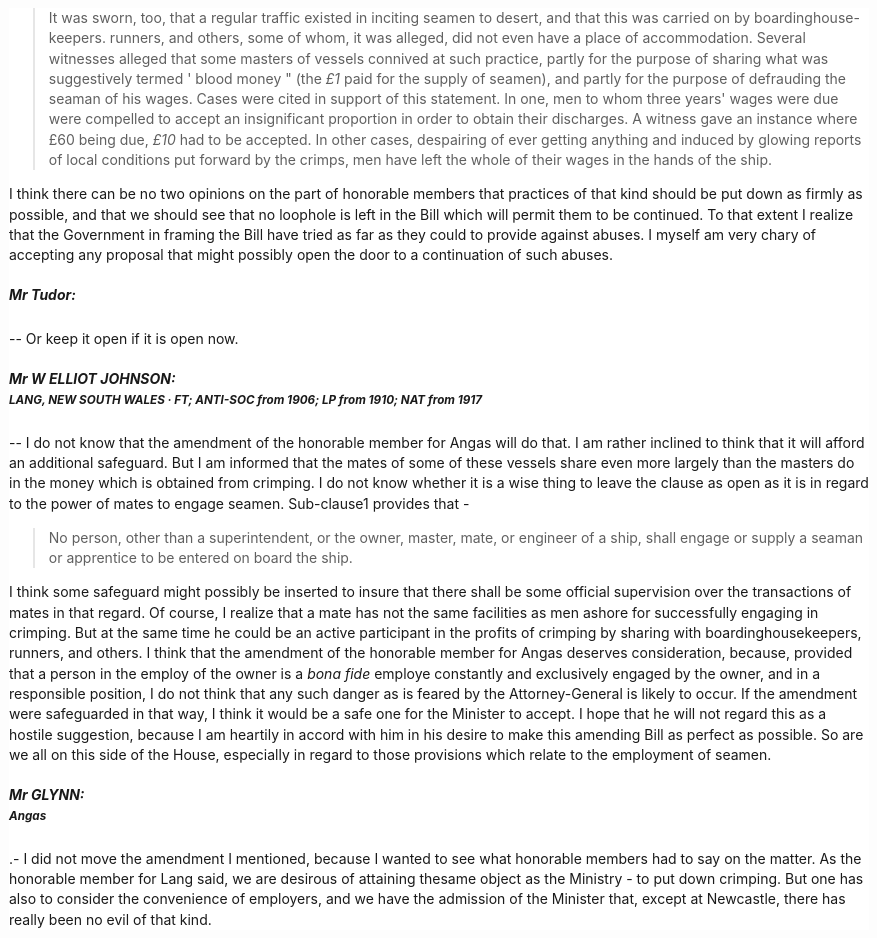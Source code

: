   >It was sworn, too, that a regular traffic existed in inciting seamen to desert, and that this was carried on by boardinghouse-keepers. runners, and others, some of whom, it was alleged, did not even have a place of accommodation. Several witnesses alleged that some masters of vessels connived at such practice, partly for the purpose of sharing what was suggestively termed ' blood money " (the  *£1*  paid for the supply of seamen), and partly for the purpose of defrauding the seaman of his wages. Cases were cited in support of this statement. In one, men to whom three years' wages were due were compelled to accept an insignificant proportion in order to obtain their discharges. A witness gave an instance where £60 being due,  *£10*  had to be accepted. In other cases, despairing of ever getting anything and induced by glowing reports of local conditions put forward by the crimps, men have left the whole of their wages in the hands of the ship. 

I think there can be no two opinions on the part of honorable members that practices of that kind should be put down as firmly as possible, and that we should see that no loophole is left in the Bill which will permit them to be continued. To that extent I realize that the Government in framing the Bill have tried as far as they could to provide against abuses. I myself am very chary of accepting any proposal that might possibly open the door to a continuation of such abuses. 

##### Mr Tudor:

--  Or keep it open if it is open now. 

##### Mr W ELLIOT JOHNSON:<br><small class="text-muted">LANG, NEW SOUTH WALES &middot; FT; ANTI-SOC from 1906; LP from 1910; NAT from 1917</small>

-- I do not know that the amendment of the honorable member for Angas will do that. I am rather inclined to think that it will afford an additional safeguard. But I am informed that the mates of some of these vessels share even more largely than the masters do in the money which is obtained from crimping. I do not know whether it is a wise thing to leave the clause as open as it is in regard to the power of  mates to engage seamen. Sub-clause1 provides that - 

  >No person, other than a superintendent, or the owner, master, mate, or engineer of a ship, shall engage or supply a seaman or apprentice to be entered on board the ship. 

I think some safeguard might possibly be inserted to insure that there shall be some official supervision over the transactions of mates in that regard. Of course, I realize that a mate has not the same facilities as men ashore for successfully engaging in crimping. But at the same time he could be an active participant in the profits of crimping by sharing with boardinghousekeepers, runners, and others. I think that the amendment of the honorable member for Angas deserves consideration, because, provided that a person in the employ of the owner is a  *bona fide*  employe constantly and exclusively engaged by the owner, and in a responsible position, I do not think that any such danger as is feared by the Attorney-General is likely to occur. If the amendment were safeguarded in that way, I think it would be a safe one for the Minister to accept. I hope that he will not regard this as a hostile suggestion, because I am heartily in accord with him in his desire to make this amending Bill as perfect as possible. So are we all on this side of the House, especially in regard to those provisions which relate to the employment of seamen. 

##### Mr GLYNN:<br><small class="text-muted">Angas</small>

.- I did not move the amendment I mentioned, because I wanted to see what honorable members had to say on the matter. As the honorable member for Lang said, we are desirous of attaining thesame object as the Ministry - to put down crimping. But one has also to consider the convenience of employers, and we have the admission of the Minister that, except at Newcastle, there has really been no evil of that kind. 
